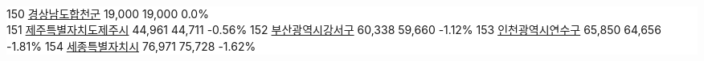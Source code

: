   <tr class="item">
    <td>150</td>
    <td><a href="/apt/경상남도합천군">경상남도합천군</a></td>
    <td>19,000</td>
    <td>19,000</td>
    <td>0.0%</td>
  </tr>

  <tr>
    <td colspan="5">
      <script async src="https://pagead2.googlesyndication.com/pagead/js/adsbygoogle.js?client=ca-pub-3485438051770037"
          crossorigin="anonymous"></script>
      <ins class="adsbygoogle"
          style="display:block; text-align:center;"
          data-ad-layout="in-article"
          data-ad-format="fluid"
          data-ad-client="ca-pub-3485438051770037"
          data-ad-slot="2046582130"></ins>
      <script>
          (adsbygoogle = window.adsbygoogle || []).push({});
      </script>
    </td>
  </tr>            
            
  <tr class="item">
    <td>151</td>
    <td><a href="/apt/제주특별자치도제주시">제주특별자치도제주시</a></td>
    <td>44,961</td>
    <td>44,711</td>
    <td>-0.56%</td>
  </tr>

  <tr class="item">
    <td>152</td>
    <td><a href="/apt/부산광역시강서구">부산광역시강서구</a></td>
    <td>60,338</td>
    <td>59,660</td>
    <td>-1.12%</td>
  </tr>

  <tr class="item">
    <td>153</td>
    <td><a href="/apt/인천광역시연수구">인천광역시연수구</a></td>
    <td>65,850</td>
    <td>64,656</td>
    <td>-1.81%</td>
  </tr>

  <tr class="item">
    <td>154</td>
    <td><a href="/apt/세종특별자치시">세종특별자치시</a></td>
    <td>76,971</td>
    <td>75,728</td>
    <td>-1.62%</td>
  </tr>
